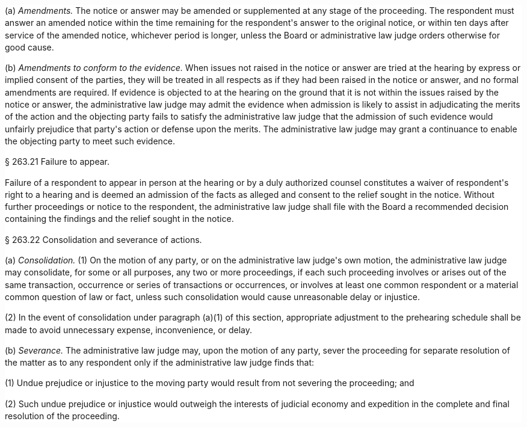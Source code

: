 
(a) *Amendments.* The notice or answer may be amended or supplemented at any stage of the proceeding. The respondent must answer an amended notice within the time remaining for the respondent's answer to the original notice, or within ten days after service of the amended notice, whichever period is longer, unless the Board or administrative law judge orders otherwise for good cause.


(b) *Amendments to conform to the evidence.* When issues not raised in the notice or answer are tried at the hearing by express or implied consent of the parties, they will be treated in all respects as if they had been raised in the notice or answer, and no formal amendments are required. If evidence is objected to at the hearing on the ground that it is not within the issues raised by the notice or answer, the administrative law judge may admit the evidence when admission is likely to assist in adjudicating the merits of the action and the objecting party fails to satisfy the administrative law judge that the admission of such evidence would unfairly prejudice that party's action or defense upon the merits. The administrative law judge may grant a continuance to enable the objecting party to meet such evidence.






§ 263.21 Failure to appear.

Failure of a respondent to appear in person at the hearing or by a duly authorized counsel constitutes a waiver of respondent's right to a hearing and is deemed an admission of the facts as alleged and consent to the relief sought in the notice. Without further proceedings or notice to the respondent, the administrative law judge shall file with the Board a recommended decision containing the findings and the relief sought in the notice.






§ 263.22 Consolidation and severance of actions.

(a) *Consolidation.* (1) On the motion of any party, or on the administrative law judge's own motion, the administrative law judge may consolidate, for some or all purposes, any two or more proceedings, if each such proceeding involves or arises out of the same transaction, occurrence or series of transactions or occurrences, or involves at least one common respondent or a material common question of law or fact, unless such consolidation would cause unreasonable delay or injustice.


(2) In the event of consolidation under paragraph (a)(1) of this section, appropriate adjustment to the prehearing schedule shall be made to avoid unnecessary expense, inconvenience, or delay.


(b) *Severance.* The administrative law judge may, upon the motion of any party, sever the proceeding for separate resolution of the matter as to any respondent only if the administrative law judge finds that:


(1) Undue prejudice or injustice to the moving party would result from not severing the proceeding; and


(2) Such undue prejudice or injustice would outweigh the interests of judicial economy and expedition in the complete and final resolution of the proceeding.





